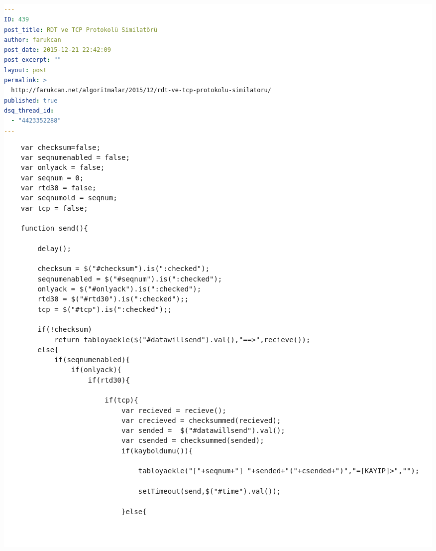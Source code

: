 ```yaml
---
ID: 439
post_title: RDT ve TCP Protokolü Similatörü
author: farukcan
post_date: 2015-12-21 22:42:09
post_excerpt: ""
layout: post
permalink: >
  http://farukcan.net/algoritmalar/2015/12/rdt-ve-tcp-protokolu-similatoru/
published: true
dsq_thread_id:
  - "4423352288"
---
```

<iframe src="http://farukcan.net/examples/rdt.html" height=500 width="100%"></iframe>

<pre lang="javascript">
    var checksum=false;
    var seqnumenabled = false;
    var onlyack = false;
    var seqnum = 0;
    var rtd30 = false;
    var seqnumold = seqnum;
    var tcp = false;

    function send(){

        delay();

        checksum = $("#checksum").is(":checked");
        seqnumenabled = $("#seqnum").is(":checked");
        onlyack = $("#onlyack").is(":checked");
        rtd30 = $("#rtd30").is(":checked");;
        tcp = $("#tcp").is(":checked");;

        if(!checksum)
            return tabloyaekle($("#datawillsend").val(),"==>",recieve());
        else{
            if(seqnumenabled){
                if(onlyack){
                    if(rtd30){

                        if(tcp){
                            var recieved = recieve();
                            var crecieved = checksummed(recieved);
                            var sended =  $("#datawillsend").val();
                            var csended = checksummed(sended);
                            if(kayboldumu()){

                                tabloyaekle("["+seqnum+"] "+sended+"("+csended+")","=[KAYIP]>","");

                                setTimeout(send,$("#time").val());

                            }else{
